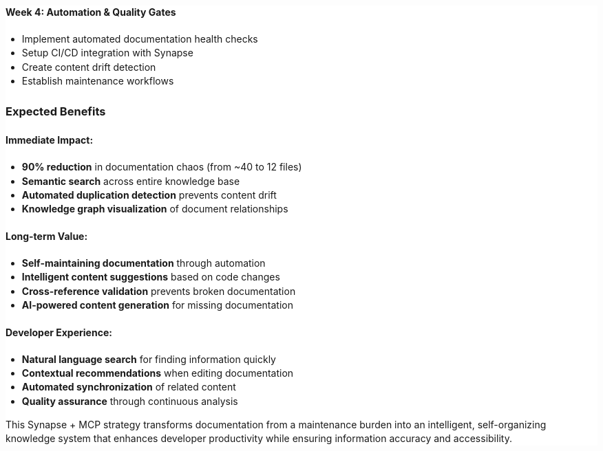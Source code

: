 #### **Week 4: Automation & Quality Gates**
- Implement automated documentation health checks
- Setup CI/CD integration with Synapse
- Create content drift detection
- Establish maintenance workflows

### Expected Benefits

#### **Immediate Impact**:
- **90% reduction** in documentation chaos (from ~40 to 12 files)
- **Semantic search** across entire knowledge base
- **Automated duplication detection** prevents content drift
- **Knowledge graph visualization** of document relationships

#### **Long-term Value**:
- **Self-maintaining documentation** through automation
- **Intelligent content suggestions** based on code changes
- **Cross-reference validation** prevents broken documentation
- **AI-powered content generation** for missing documentation

#### **Developer Experience**:
- **Natural language search** for finding information quickly
- **Contextual recommendations** when editing documentation
- **Automated synchronization** of related content
- **Quality assurance** through continuous analysis

This Synapse + MCP strategy transforms documentation from a maintenance burden into an intelligent, self-organizing knowledge system that enhances developer productivity while ensuring information accuracy and accessibility.